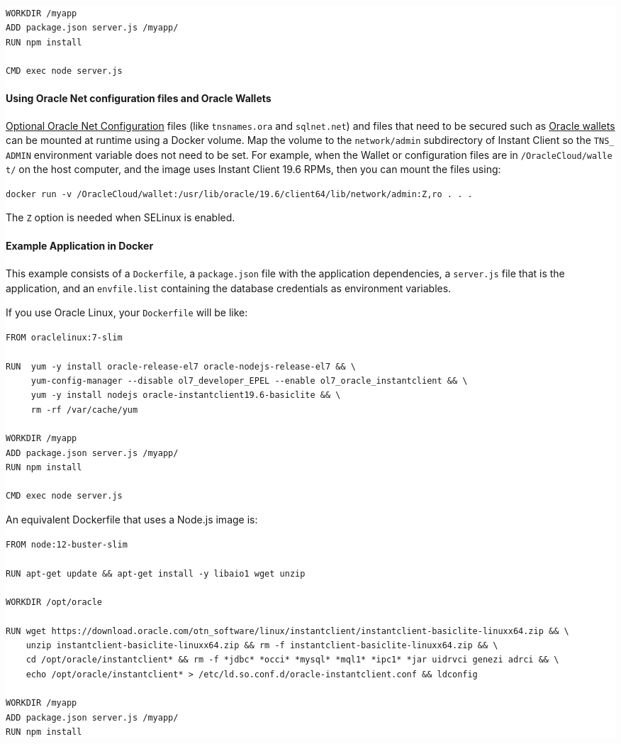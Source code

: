 ```
WORKDIR /myapp
ADD package.json server.js /myapp/
RUN npm install

CMD exec node server.js
```

#### Using Oracle Net configuration files and Oracle Wallets

[Optional Oracle Net Configuration][58] files (like `tnsnames.ora` and
`sqlnet.net`) and files that need to be secured such as [Oracle wallets][57] can
be mounted at runtime using a Docker volume.  Map the volume to the
`network/admin` subdirectory of Instant Client so the `TNS_ADMIN` environment
variable does not need to be set.  For example, when the Wallet or configuration
files are in `/OracleCloud/wallet/` on the host computer, and the image uses
Instant Client 19.6 RPMs, then you can mount the files using:

```
docker run -v /OracleCloud/wallet:/usr/lib/oracle/19.6/client64/lib/network/admin:Z,ro . . .
```

The `Z` option is needed when SELinux is enabled.

#### <a name="dockerexample"></a> Example Application in Docker

This example consists of a `Dockerfile`, a `package.json` file with the
application dependencies, a `server.js` file that is the application, and an
`envfile.list` containing the database credentials as environment variables.

If you use Oracle Linux, your `Dockerfile` will be like:

```
FROM oraclelinux:7-slim

RUN  yum -y install oracle-release-el7 oracle-nodejs-release-el7 && \
     yum-config-manager --disable ol7_developer_EPEL --enable ol7_oracle_instantclient && \
     yum -y install nodejs oracle-instantclient19.6-basiclite && \
     rm -rf /var/cache/yum

WORKDIR /myapp
ADD package.json server.js /myapp/
RUN npm install

CMD exec node server.js
```

An equivalent Dockerfile that uses a Node.js image is:

```
FROM node:12-buster-slim

RUN apt-get update && apt-get install -y libaio1 wget unzip

WORKDIR /opt/oracle

RUN wget https://download.oracle.com/otn_software/linux/instantclient/instantclient-basiclite-linuxx64.zip && \
    unzip instantclient-basiclite-linuxx64.zip && rm -f instantclient-basiclite-linuxx64.zip && \
    cd /opt/oracle/instantclient* && rm -f *jdbc* *occi* *mysql* *mql1* *ipc1* *jar uidrvci genezi adrci && \
    echo /opt/oracle/instantclient* > /etc/ld.so.conf.d/oracle-instantclient.conf && ldconfig

WORKDIR /myapp
ADD package.json server.js /myapp/
RUN npm install

```

[1]: https://github.com/oracle/node-oracledb/
[2]: https://www.python.org/downloads/
[3]: https://www.oracle.com/database/technologies/instant-client.html
[4]: https://www.npmjs.com/package/oracledb
[5]: https://blogs.oracle.com/opal/getting-a-c11-compiler-for-node-4,-5-and-6-on-oracle-linux-6
[6]: https://support.oracle.com/epmos/faces/DocumentDisplay?id=207303.1
[7]: https://oracle.github.io/node-oracledb/doc/api.html#connectionstrings
[8]: https://www.oracle.com/technetwork/community/oca-486395.html
[9]: https://www.github.com/oracle/odpi
[10]: https://github.com/oracle/node-oracledb/issues
[11]: http://nodejs.org
[12]: https://www.oracle.com/database/technologies/instant-client/linux-x86-64-downloads.html
[13]: https://www.oracle.com/database/technologies/instant-client/linux-x86-64-downloads.html#ic_x64_inst
[14]: https://linux.oracle.com
[15]: https://www.oracle.com/pls/topic/lookup?ctx=dblatest&id=GUID-7F967CE5-5498-427C-9390-4A5C6767ADAA
[16]: https://www.oracle.com/pls/topic/lookup?ctx=dblatest&id=GUID-2041545B-58D4-48DC-986F-DCC9D0DEC642
[17]: https://oracle.github.io/node-oracledb/doc/api.html#initnodeoracledb
[18]: https://www.oracle.com/pls/topic/lookup?ctx=dblatest&id=GUID-9D12F489-EC02-46BE-8CD4-5AECED0E2BA2
[19]: https://github.com/oracle/node-oracledb/tree/master/examples
[20]: https://www.oracle.com/database/technologies/appdev/xe.html
[21]: https://blogs.oracle.com/opal/the-easiest-way-to-install-oracle-database-on-apple-mac-os-x
[22]: https://www.oracle.com/database/technologies/instant-client/macos-intel-x86-downloads.html
[23]: https://docs.oracle.com/database/
[24]: https://www.oracle.com/pls/topic/lookup?ctx=dblatest&id=NTCLI
[25]: https://www.oracle.com/database/technologies/instant-client/winx64-64-downloads.html
[26]: https://www.oracle.com/database/technologies/instant-client/microsoft-windows-32-downloads.html
[27]: https://support.microsoft.com/en-us/help/2977003/the-latest-supported-visual-c-downloads
[29]: https://www.microsoft.com/en-us/download/details.aspx?id=3387
[30]: https://www.oracle.com/database/technologies/instant-client/aix-ppc64-downloads.html
[31]: https://www.oracle.com/database/technologies/instant-client/solx8664-downloads.html
[32]: https://github.com/oracle/node-oracledb/blob/v1.13.1/INSTALL.md
[40]: https://github.com/oracle/node-oracledb/tags
[41]: https://github.com/oracle/node-oracledb/releases
[42]: https://oracle.github.io/node-oracledb/doc/api.html#migratev1v2
[43]: https://github.com/oracle/node-oracledb/blob/master/CHANGELOG.md
[44]: https://oracle.github.io/node-oracledb/doc/api.html
[45]: https://www.youtube.com/watch?v=WDJacg0NuLo
[46]: http://yum.oracle.com/oracle-linux-nodejs.html
[47]: https://oracle.github.io/node-oracledb/doc/api.html#migrate
[48]: https://node-oracledb.slack.com/
[49]: https://join.slack.com/t/node-oracledb/shared_invite/enQtNDU4Mjc2NzM5OTA2LWMzY2ZlZDY5MDdlMGZiMGRkY2IzYjI5OGU4YTEzZWM5YjQ3ODUzMjcxNWQyNzE4MzM5YjNkYjVmNDk5OWU5NDM
[50]: http://yum.oracle.com/repo/OracleLinux/OL6/oracle/instantclient/x86_64/index.html
[51]: http://yum.oracle.com/repo/OracleLinux/OL7/oracle/instantclient/x86_64/index.html
[52]: https://github.com/oracle/node-oracledb/blob/v2.3.0/INSTALL.md
[53]: https://nodejs.org/api/n-api.html
[54]: https://github.com/oracle/node-oracledb/blob/v3.0.1/INSTALL.md
[55]: https://github.com/oracle/node-oracledb/blob/v3.1.2/INSTALL.md
[56]: https://hub.docker.com/_/node/
[57]: https://oracle.github.io/node-oracledb/doc/api.html#connectionadb
[58]: https://oracle.github.io/node-oracledb/doc/api.html#tnsadmin
[59]: https://www.docker.com/
[60]: https://oracle.github.io/node-oracledb/doc/api.html#architecture
[61]: https://download.oracle.com/otn_software/linux/instantclient/instantclient-basic-linuxx64.zip
[62]: https://www.oracle.com/pls/topic/lookup?ctx=dblatest&id=GUID-81D364CE-326D-4B3C-8C82-F468FF1AF30C
[63]: https://github.com/oracle/node-oracledb/tree/master/examples/example.js
[64]: https://oracle.github.io/node-oracledb/doc/api.html#odbinitoracleclient